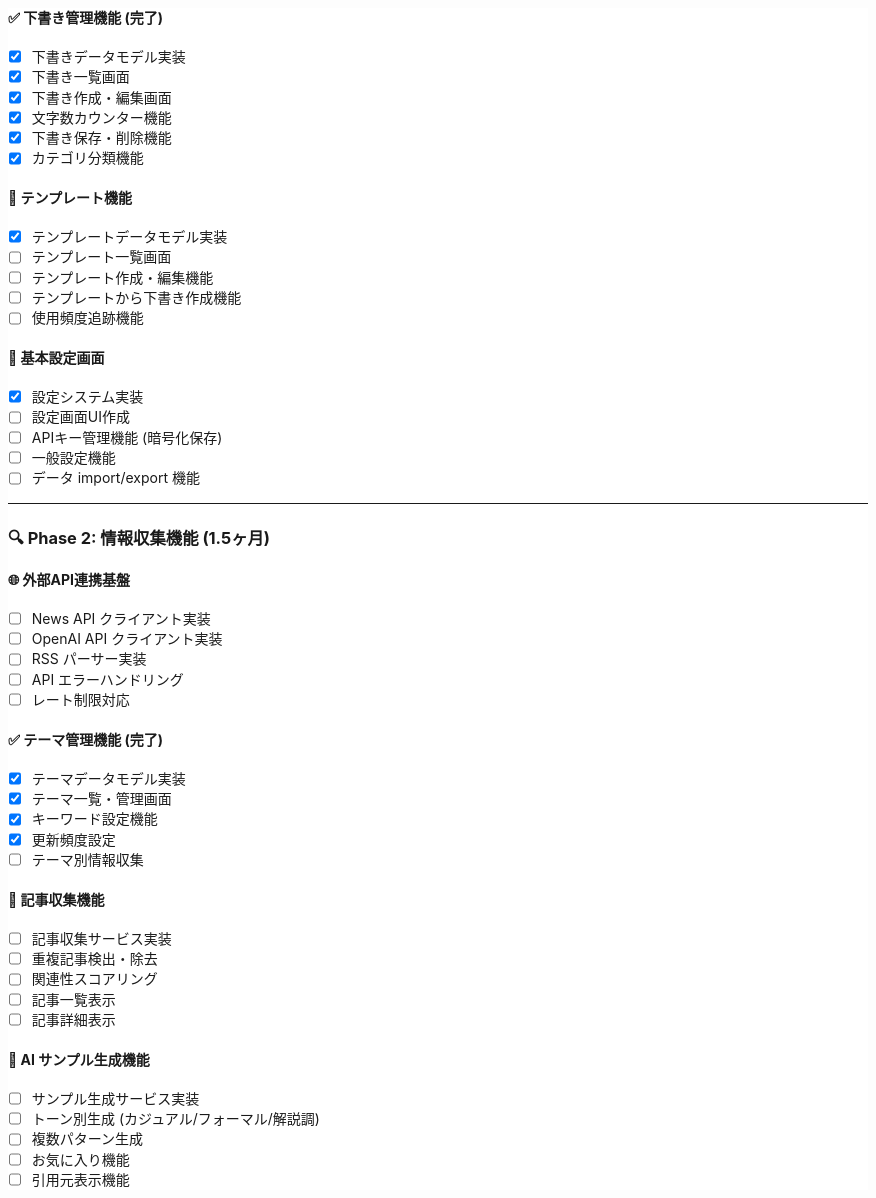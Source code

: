 #### ✅ 下書き管理機能 (完了)
- [x] 下書きデータモデル実装
- [x] 下書き一覧画面
- [x] 下書き作成・編集画面
- [x] 文字数カウンター機能
- [x] 下書き保存・削除機能
- [x] カテゴリ分類機能

#### 📝 テンプレート機能
- [x] テンプレートデータモデル実装
- [ ] テンプレート一覧画面
- [ ] テンプレート作成・編集機能
- [ ] テンプレートから下書き作成機能
- [ ] 使用頻度追跡機能

#### 🔧 基本設定画面
- [x] 設定システム実装
- [ ] 設定画面UI作成
- [ ] APIキー管理機能 (暗号化保存)
- [ ] 一般設定機能
- [ ] データ import/export 機能

---

### 🔍 Phase 2: 情報収集機能 (1.5ヶ月)

#### 🌐 外部API連携基盤
- [ ] News API クライアント実装
- [ ] OpenAI API クライアント実装
- [ ] RSS パーサー実装
- [ ] API エラーハンドリング
- [ ] レート制限対応

#### ✅ テーマ管理機能 (完了)
- [x] テーマデータモデル実装
- [x] テーマ一覧・管理画面
- [x] キーワード設定機能
- [x] 更新頻度設定
- [ ] テーマ別情報収集

#### 📰 記事収集機能
- [ ] 記事収集サービス実装
- [ ] 重複記事検出・除去
- [ ] 関連性スコアリング
- [ ] 記事一覧表示
- [ ] 記事詳細表示

#### 🤖 AI サンプル生成機能
- [ ] サンプル生成サービス実装
- [ ] トーン別生成 (カジュアル/フォーマル/解説調)
- [ ] 複数パターン生成
- [ ] お気に入り機能
- [ ] 引用元表示機能
